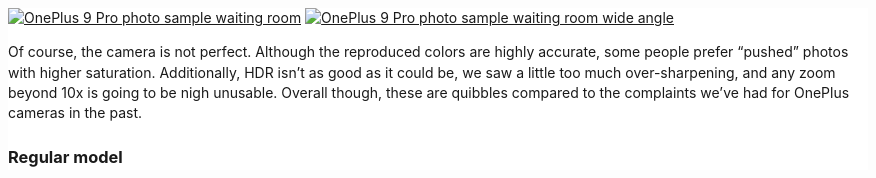 <a title="OnePlus 9 Pro photo sample waiting room"  href='https://cdn57.androidauthority.net/wp-content/uploads/2021/03/OnePlus-9-Pro-photo-sample-waiting-room.jpg'><img width="900" height="675" src="https://cdn57.androidauthority.net/wp-content/uploads/2021/03/OnePlus-9-Pro-photo-sample-waiting-room-900x675.jpg" class="attachment-large size-large" alt="OnePlus 9 Pro photo sample waiting room" srcset="https://cdn57.androidauthority.net/wp-content/uploads/2021/03/OnePlus-9-Pro-photo-sample-waiting-room-900x675.jpg 900w, https://cdn57.androidauthority.net/wp-content/uploads/2021/03/OnePlus-9-Pro-photo-sample-waiting-room-300x225.jpg 300w, https://cdn57.androidauthority.net/wp-content/uploads/2021/03/OnePlus-9-Pro-photo-sample-waiting-room-768x576.jpg 768w, https://cdn57.androidauthority.net/wp-content/uploads/2021/03/OnePlus-9-Pro-photo-sample-waiting-room-1536x1152.jpg 1536w, https://cdn57.androidauthority.net/wp-content/uploads/2021/03/OnePlus-9-Pro-photo-sample-waiting-room-16x12.jpg 16w, https://cdn57.androidauthority.net/wp-content/uploads/2021/03/OnePlus-9-Pro-photo-sample-waiting-room-32x24.jpg 32w, https://cdn57.androidauthority.net/wp-content/uploads/2021/03/OnePlus-9-Pro-photo-sample-waiting-room-28x21.jpg 28w, https://cdn57.androidauthority.net/wp-content/uploads/2021/03/OnePlus-9-Pro-photo-sample-waiting-room-56x42.jpg 56w, https://cdn57.androidauthority.net/wp-content/uploads/2021/03/OnePlus-9-Pro-photo-sample-waiting-room-64x48.jpg 64w, https://cdn57.androidauthority.net/wp-content/uploads/2021/03/OnePlus-9-Pro-photo-sample-waiting-room-1000x750.jpg 1000w, https://cdn57.androidauthority.net/wp-content/uploads/2021/03/OnePlus-9-Pro-photo-sample-waiting-room-1200x900.jpg 1200w, https://cdn57.androidauthority.net/wp-content/uploads/2021/03/OnePlus-9-Pro-photo-sample-waiting-room-90x68.jpg 90w, https://cdn57.androidauthority.net/wp-content/uploads/2021/03/OnePlus-9-Pro-photo-sample-waiting-room-267x200.jpg 267w, https://cdn57.androidauthority.net/wp-content/uploads/2021/03/OnePlus-9-Pro-photo-sample-waiting-room-675x506.jpg 675w, https://cdn57.androidauthority.net/wp-content/uploads/2021/03/OnePlus-9-Pro-photo-sample-waiting-room.jpg 1920w" sizes="(max-width: 900px) 100vw, 900px" /></a>
<a title="OnePlus 9 Pro photo sample waiting room wide angle"  href='https://cdn57.androidauthority.net/wp-content/uploads/2021/03/OnePlus-9-Pro-photo-sample-waiting-room-wide-angle.jpg'><img width="900" height="675" src="https://cdn57.androidauthority.net/wp-content/uploads/2021/03/OnePlus-9-Pro-photo-sample-waiting-room-wide-angle-900x675.jpg" class="attachment-large size-large" alt="OnePlus 9 Pro photo sample waiting room wide angle" srcset="https://cdn57.androidauthority.net/wp-content/uploads/2021/03/OnePlus-9-Pro-photo-sample-waiting-room-wide-angle-900x675.jpg 900w, https://cdn57.androidauthority.net/wp-content/uploads/2021/03/OnePlus-9-Pro-photo-sample-waiting-room-wide-angle-300x225.jpg 300w, https://cdn57.androidauthority.net/wp-content/uploads/2021/03/OnePlus-9-Pro-photo-sample-waiting-room-wide-angle-768x576.jpg 768w, https://cdn57.androidauthority.net/wp-content/uploads/2021/03/OnePlus-9-Pro-photo-sample-waiting-room-wide-angle-1536x1152.jpg 1536w, https://cdn57.androidauthority.net/wp-content/uploads/2021/03/OnePlus-9-Pro-photo-sample-waiting-room-wide-angle-16x12.jpg 16w, https://cdn57.androidauthority.net/wp-content/uploads/2021/03/OnePlus-9-Pro-photo-sample-waiting-room-wide-angle-32x24.jpg 32w, https://cdn57.androidauthority.net/wp-content/uploads/2021/03/OnePlus-9-Pro-photo-sample-waiting-room-wide-angle-28x21.jpg 28w, https://cdn57.androidauthority.net/wp-content/uploads/2021/03/OnePlus-9-Pro-photo-sample-waiting-room-wide-angle-56x42.jpg 56w, https://cdn57.androidauthority.net/wp-content/uploads/2021/03/OnePlus-9-Pro-photo-sample-waiting-room-wide-angle-64x48.jpg 64w, https://cdn57.androidauthority.net/wp-content/uploads/2021/03/OnePlus-9-Pro-photo-sample-waiting-room-wide-angle-1000x750.jpg 1000w, https://cdn57.androidauthority.net/wp-content/uploads/2021/03/OnePlus-9-Pro-photo-sample-waiting-room-wide-angle-1200x900.jpg 1200w, https://cdn57.androidauthority.net/wp-content/uploads/2021/03/OnePlus-9-Pro-photo-sample-waiting-room-wide-angle-90x68.jpg 90w, https://cdn57.androidauthority.net/wp-content/uploads/2021/03/OnePlus-9-Pro-photo-sample-waiting-room-wide-angle-267x200.jpg 267w, https://cdn57.androidauthority.net/wp-content/uploads/2021/03/OnePlus-9-Pro-photo-sample-waiting-room-wide-angle-675x506.jpg 675w, https://cdn57.androidauthority.net/wp-content/uploads/2021/03/OnePlus-9-Pro-photo-sample-waiting-room-wide-angle.jpg 1920w" sizes="(max-width: 900px) 100vw, 900px" /></a>

<p>Of course, the camera is not perfect. Although the reproduced colors are highly accurate, some people prefer &#8220;pushed&#8221; photos with higher saturation. Additionally, HDR isn&#8217;t as good as it could be, we saw a little too much over-sharpening, and any zoom beyond 10x is going to be nigh unusable. Overall though, these are quibbles compared to the complaints we&#8217;ve had for OnePlus cameras in the past.</p>
<h3>Regular model</h3>